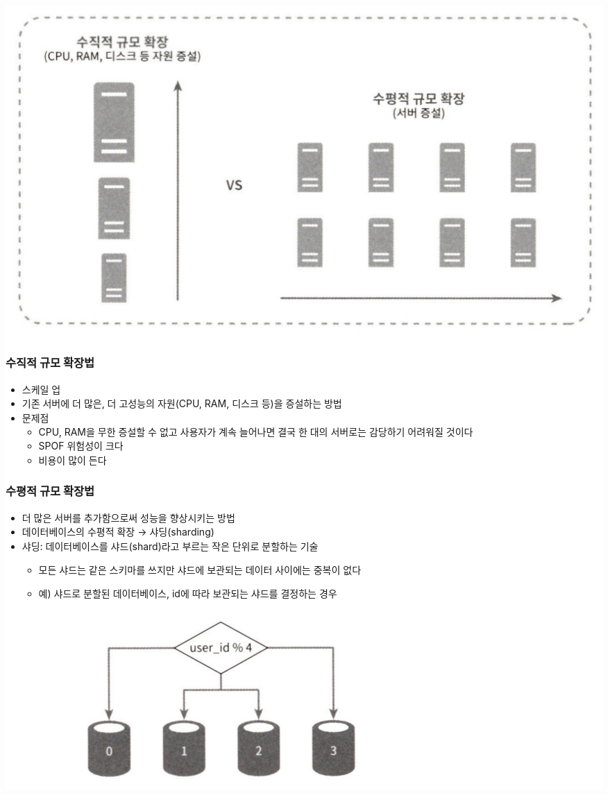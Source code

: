 ![image.png](./assert/1장/image%2017.png)

### 수직적 규모 확장법

- 스케일 업
- 기존 서버에 더 많은, 더 고성능의 자원(CPU, RAM, 디스크 등)을 증설하는 방법
- 문제점
    - CPU, RAM을 무한 증설할 수 없고 사용자가 계속 늘어나면 결국 한 대의 서버로는 감당하기 어려워질 것이다
    - SPOF 위험성이 크다
    - 비용이 많이 든다

### 수평적 규모 확장법

- 더 많은 서버를 추가함으로써 성능을 향상시키는 방법
- 데이터베이스의 수평적 확장 → 샤딩(sharding)
- 샤딩: 데이터베이스를 샤드(shard)라고 부르는 작은 단위로 분할하는 기술
    - 모든 샤드는 같은 스키마를 쓰지만 샤드에 보관되는 데이터 사이에는 중복이 없다
    - 예) 샤드로 분할된 데이터베이스, id에 따라 보관되는 샤드를 결정하는 경우
        
        
        ![image.png](./assert/1장/image%2018.png)
        